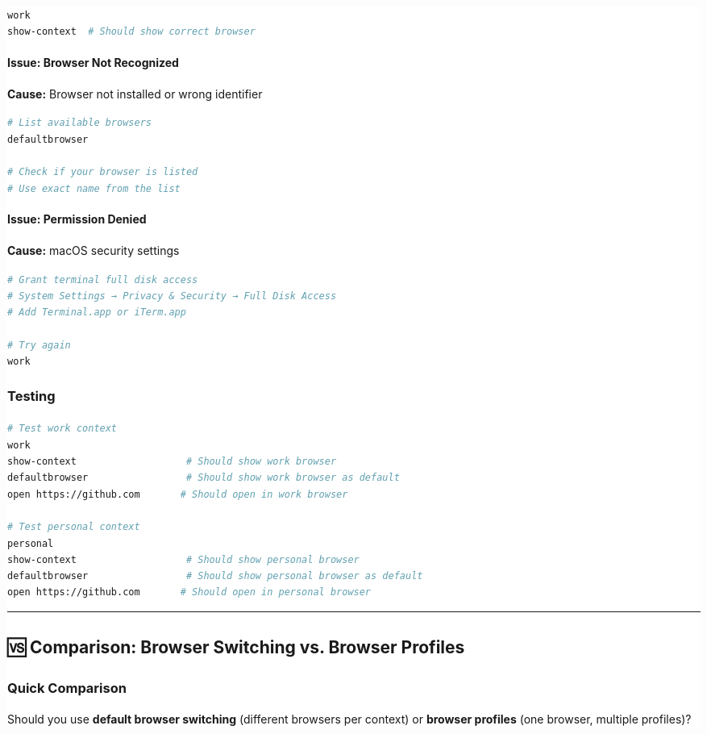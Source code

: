 ```bash
work
show-context  # Should show correct browser
```

#### Issue: Browser Not Recognized

**Cause:** Browser not installed or wrong identifier

```bash
# List available browsers
defaultbrowser

# Check if your browser is listed
# Use exact name from the list
```

#### Issue: Permission Denied

**Cause:** macOS security settings

```bash
# Grant terminal full disk access
# System Settings → Privacy & Security → Full Disk Access
# Add Terminal.app or iTerm.app

# Try again
work
```

### Testing

```bash
# Test work context
work
show-context                   # Should show work browser
defaultbrowser                 # Should show work browser as default
open https://github.com       # Should open in work browser

# Test personal context
personal
show-context                   # Should show personal browser
defaultbrowser                 # Should show personal browser as default
open https://github.com       # Should open in personal browser
```

---

## 🆚 Comparison: Browser Switching vs. Browser Profiles

### Quick Comparison

Should you use **default browser switching** (different browsers per context) or **browser profiles** (one browser, multiple profiles)?
